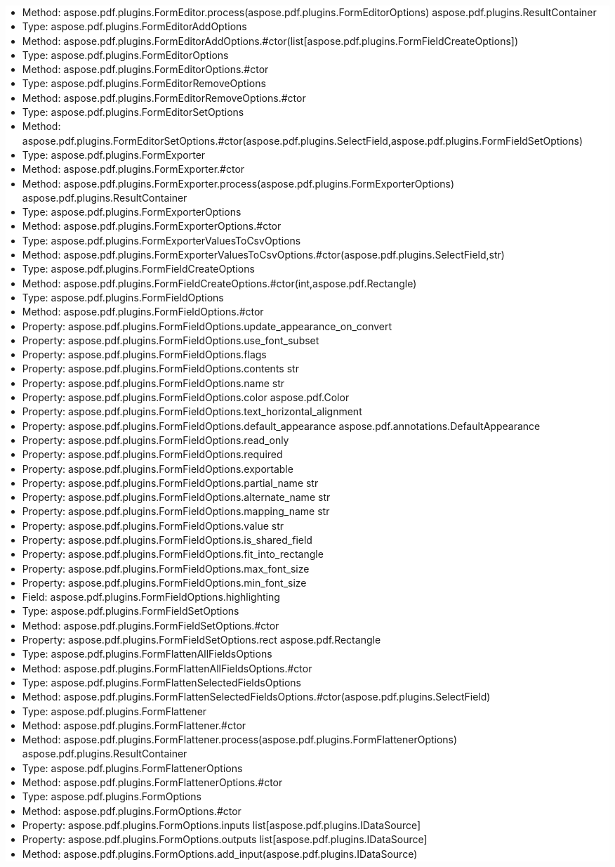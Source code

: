 * Method: aspose.pdf.plugins.FormEditor.process(aspose.pdf.plugins.FormEditorOptions) aspose.pdf.plugins.ResultContainer
* Type: aspose.pdf.plugins.FormEditorAddOptions
* Method: aspose.pdf.plugins.FormEditorAddOptions.#ctor(list[aspose.pdf.plugins.FormFieldCreateOptions])
* Type: aspose.pdf.plugins.FormEditorOptions
* Method: aspose.pdf.plugins.FormEditorOptions.#ctor 
* Type: aspose.pdf.plugins.FormEditorRemoveOptions
* Method: aspose.pdf.plugins.FormEditorRemoveOptions.#ctor 
* Type: aspose.pdf.plugins.FormEditorSetOptions
* Method: aspose.pdf.plugins.FormEditorSetOptions.#ctor(aspose.pdf.plugins.SelectField,aspose.pdf.plugins.FormFieldSetOptions) 
* Type: aspose.pdf.plugins.FormExporter
* Method: aspose.pdf.plugins.FormExporter.#ctor 
* Method: aspose.pdf.plugins.FormExporter.process(aspose.pdf.plugins.FormExporterOptions) aspose.pdf.plugins.ResultContainer
* Type: aspose.pdf.plugins.FormExporterOptions
* Method: aspose.pdf.plugins.FormExporterOptions.#ctor 
* Type: aspose.pdf.plugins.FormExporterValuesToCsvOptions
* Method: aspose.pdf.plugins.FormExporterValuesToCsvOptions.#ctor(aspose.pdf.plugins.SelectField,str) 
* Type: aspose.pdf.plugins.FormFieldCreateOptions
* Method: aspose.pdf.plugins.FormFieldCreateOptions.#ctor(int,aspose.pdf.Rectangle) 
* Type: aspose.pdf.plugins.FormFieldOptions
* Method: aspose.pdf.plugins.FormFieldOptions.#ctor 
* Property: aspose.pdf.plugins.FormFieldOptions.update_appearance_on_convert 
* Property: aspose.pdf.plugins.FormFieldOptions.use_font_subset 
* Property: aspose.pdf.plugins.FormFieldOptions.flags 
* Property: aspose.pdf.plugins.FormFieldOptions.contents str
* Property: aspose.pdf.plugins.FormFieldOptions.name str
* Property: aspose.pdf.plugins.FormFieldOptions.color aspose.pdf.Color
* Property: aspose.pdf.plugins.FormFieldOptions.text_horizontal_alignment 
* Property: aspose.pdf.plugins.FormFieldOptions.default_appearance aspose.pdf.annotations.DefaultAppearance
* Property: aspose.pdf.plugins.FormFieldOptions.read_only 
* Property: aspose.pdf.plugins.FormFieldOptions.required 
* Property: aspose.pdf.plugins.FormFieldOptions.exportable 
* Property: aspose.pdf.plugins.FormFieldOptions.partial_name str
* Property: aspose.pdf.plugins.FormFieldOptions.alternate_name str
* Property: aspose.pdf.plugins.FormFieldOptions.mapping_name str
* Property: aspose.pdf.plugins.FormFieldOptions.value str
* Property: aspose.pdf.plugins.FormFieldOptions.is_shared_field 
* Property: aspose.pdf.plugins.FormFieldOptions.fit_into_rectangle 
* Property: aspose.pdf.plugins.FormFieldOptions.max_font_size 
* Property: aspose.pdf.plugins.FormFieldOptions.min_font_size 
* Field: aspose.pdf.plugins.FormFieldOptions.highlighting 
* Type: aspose.pdf.plugins.FormFieldSetOptions
* Method: aspose.pdf.plugins.FormFieldSetOptions.#ctor
* Property: aspose.pdf.plugins.FormFieldSetOptions.rect aspose.pdf.Rectangle
* Type: aspose.pdf.plugins.FormFlattenAllFieldsOptions
* Method: aspose.pdf.plugins.FormFlattenAllFieldsOptions.#ctor 
* Type: aspose.pdf.plugins.FormFlattenSelectedFieldsOptions
* Method: aspose.pdf.plugins.FormFlattenSelectedFieldsOptions.#ctor(aspose.pdf.plugins.SelectField) 
* Type: aspose.pdf.plugins.FormFlattener
* Method: aspose.pdf.plugins.FormFlattener.#ctor 
* Method: aspose.pdf.plugins.FormFlattener.process(aspose.pdf.plugins.FormFlattenerOptions) aspose.pdf.plugins.ResultContainer
* Type: aspose.pdf.plugins.FormFlattenerOptions
* Method: aspose.pdf.plugins.FormFlattenerOptions.#ctor 
* Type: aspose.pdf.plugins.FormOptions
* Method: aspose.pdf.plugins.FormOptions.#ctor 
* Property: aspose.pdf.plugins.FormOptions.inputs list[aspose.pdf.plugins.IDataSource]
* Property: aspose.pdf.plugins.FormOptions.outputs list[aspose.pdf.plugins.IDataSource]
* Method: aspose.pdf.plugins.FormOptions.add_input(aspose.pdf.plugins.IDataSource) 